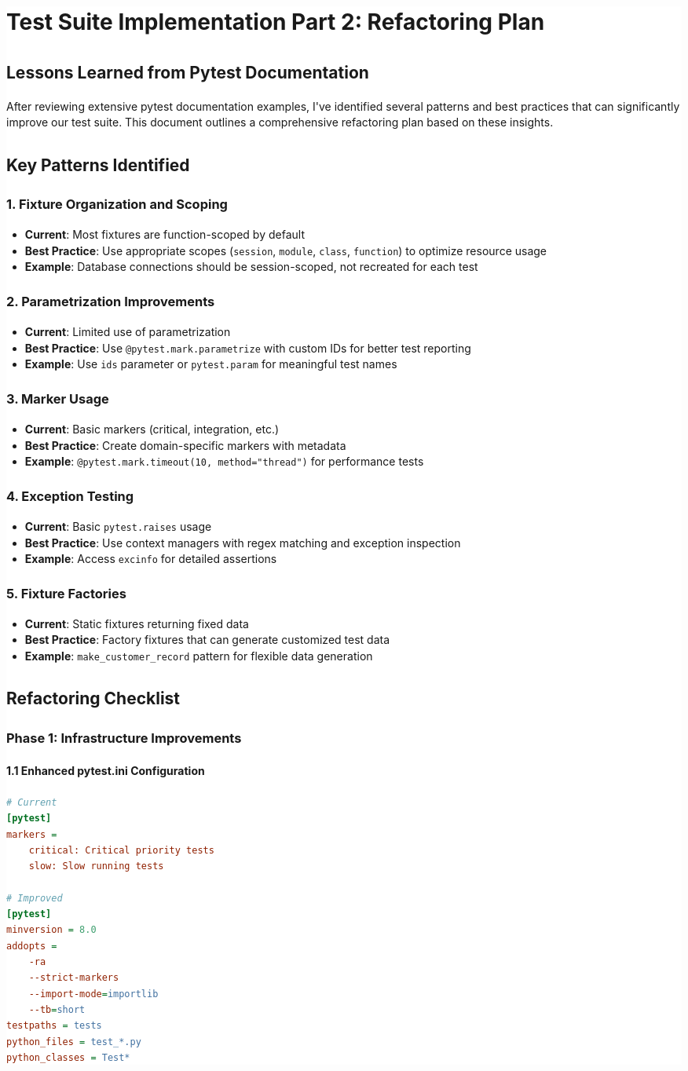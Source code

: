 # Test Suite Implementation Part 2: Refactoring Plan

## Lessons Learned from Pytest Documentation

After reviewing extensive pytest documentation examples, I've identified several patterns and best practices that can significantly improve our test suite. This document outlines a comprehensive refactoring plan based on these insights.

## Key Patterns Identified

### 1. Fixture Organization and Scoping
- **Current**: Most fixtures are function-scoped by default
- **Best Practice**: Use appropriate scopes (`session`, `module`, `class`, `function`) to optimize resource usage
- **Example**: Database connections should be session-scoped, not recreated for each test

### 2. Parametrization Improvements
- **Current**: Limited use of parametrization
- **Best Practice**: Use `@pytest.mark.parametrize` with custom IDs for better test reporting
- **Example**: Use `ids` parameter or `pytest.param` for meaningful test names

### 3. Marker Usage
- **Current**: Basic markers (critical, integration, etc.)
- **Best Practice**: Create domain-specific markers with metadata
- **Example**: `@pytest.mark.timeout(10, method="thread")` for performance tests

### 4. Exception Testing
- **Current**: Basic `pytest.raises` usage
- **Best Practice**: Use context managers with regex matching and exception inspection
- **Example**: Access `excinfo` for detailed assertions

### 5. Fixture Factories
- **Current**: Static fixtures returning fixed data
- **Best Practice**: Factory fixtures that can generate customized test data
- **Example**: `make_customer_record` pattern for flexible data generation

## Refactoring Checklist

### Phase 1: Infrastructure Improvements

#### 1.1 Enhanced pytest.ini Configuration
```ini
# Current
[pytest]
markers = 
    critical: Critical priority tests
    slow: Slow running tests

# Improved
[pytest]
minversion = 8.0
addopts = 
    -ra
    --strict-markers
    --import-mode=importlib
    --tb=short
testpaths = tests
python_files = test_*.py
python_classes = Test*
```